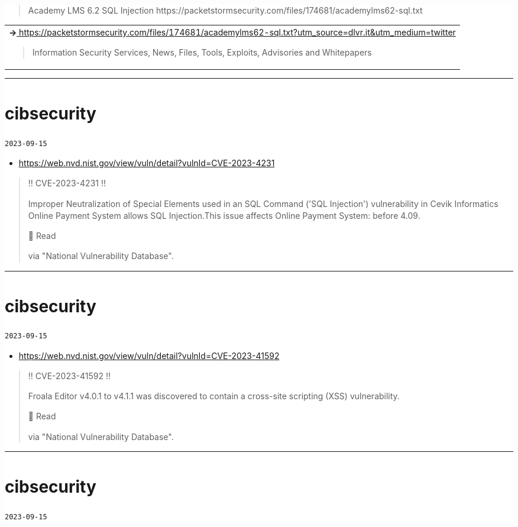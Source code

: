 <blockquote>
Academy LMS 6.2 SQL Injection
https://packetstormsecurity.com/files/174681/academylms62-sql.txt
</blockquote>

<table><tr><td><b>→</b><a href="https://packetstormsecurity.com/files/174681/academylms62-sql.txt?utm_source=dlvr.it&utm_medium=twitter">
https://packetstormsecurity.com/files/174681/academylms62-sql.txt?utm_source=dlvr.it&utm_medium=twitter
</a>
<blockquote>
Information Security Services, News, Files, Tools, Exploits, Advisories and Whitepapers
</blockquote>
</td></tr></table>

---

# cibsecurity
`2023-09-15`

* https://web.nvd.nist.gov/view/vuln/detail?vulnId=CVE-2023-4231

<blockquote>
‼ CVE-2023-4231 ‼

Improper Neutralization of Special Elements used in an SQL Command ('SQL Injection') vulnerability in Cevik Informatics Online Payment System allows SQL Injection.This issue affects Online Payment System: before 4.09.

📖 Read

via &quot;National Vulnerability Database&quot;.
</blockquote>

---

# cibsecurity
`2023-09-15`

* https://web.nvd.nist.gov/view/vuln/detail?vulnId=CVE-2023-41592

<blockquote>
‼ CVE-2023-41592 ‼

Froala Editor v4.0.1 to v4.1.1 was discovered to contain a cross-site scripting (XSS) vulnerability.

📖 Read

via &quot;National Vulnerability Database&quot;.
</blockquote>

---

# cibsecurity
`2023-09-15`
